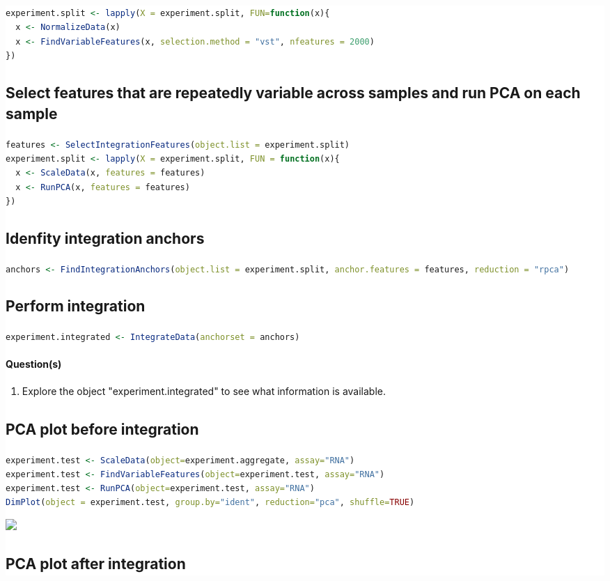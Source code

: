

```r
experiment.split <- lapply(X = experiment.split, FUN=function(x){
  x <- NormalizeData(x)
  x <- FindVariableFeatures(x, selection.method = "vst", nfeatures = 2000)
})
```

## Select features that are repeatedly variable across samples and run PCA on each sample


```r
features <- SelectIntegrationFeatures(object.list = experiment.split)
experiment.split <- lapply(X = experiment.split, FUN = function(x){
  x <- ScaleData(x, features = features)
  x <- RunPCA(x, features = features)
})
```

## Idenfity integration anchors


```r
anchors <- FindIntegrationAnchors(object.list = experiment.split, anchor.features = features, reduction = "rpca")
```


## Perform integration


```r
experiment.integrated <- IntegrateData(anchorset = anchors)
```


#### Question(s)

1. Explore the object "experiment.integrated" to see what information is available.

## PCA plot before integration


```r
experiment.test <- ScaleData(object=experiment.aggregate, assay="RNA")
experiment.test <- FindVariableFeatures(object=experiment.test, assay="RNA")
experiment.test <- RunPCA(object=experiment.test, assay="RNA")
DimPlot(object = experiment.test, group.by="ident", reduction="pca", shuffle=TRUE)
```

![](scRNA_Workshop-PART7_files/figure-html/unnamed-chunk-5-1.png)

## PCA plot after integration
